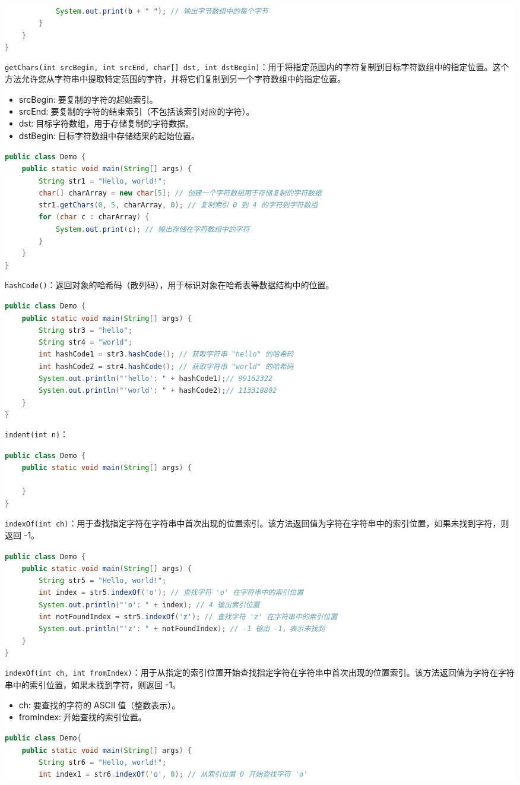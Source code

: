 ```java
            System.out.print(b + " "); // 输出字节数组中的每个字节
        }
    }
}
```
`getChars(int srcBegin, int srcEnd, char[] dst, int dstBegin)`：用于将指定范围内的字符复制到目标字符数组中的指定位置。这个方法允许您从字符串中提取特定范围的字符，并将它们复制到另一个字符数组中的指定位置。
- srcBegin: 要复制的字符的起始索引。
- srcEnd: 要复制的字符的结束索引（不包括该索引对应的字符）。
- dst: 目标字符数组，用于存储复制的字符数据。
- dstBegin: 目标字符数组中存储结果的起始位置。
```java
public class Demo {
    public static void main(String[] args) {
        String str1 = "Hello, world!";
        char[] charArray = new char[5]; // 创建一个字符数组用于存储复制的字符数据
        str1.getChars(0, 5, charArray, 0); // 复制索引 0 到 4 的字符到字符数组
        for (char c : charArray) {
            System.out.print(c); // 输出存储在字符数组中的字符
        }
    }
}
```
`hashCode()`：返回对象的哈希码（散列码），用于标识对象在哈希表等数据结构中的位置。
```java
public class Demo {
    public static void main(String[] args) {
        String str3 = "hello";
        String str4 = "world";
        int hashCode1 = str3.hashCode(); // 获取字符串 "hello" 的哈希码
        int hashCode2 = str4.hashCode(); // 获取字符串 "world" 的哈希码
        System.out.println("'hello': " + hashCode1);// 99162322
        System.out.println("'world': " + hashCode2);// 113318802
    }
}
```
`indent(int n)`：
```java
public class Demo {
    public static void main(String[] args) {
        
    }
}
```
`indexOf(int ch)`：用于查找指定字符在字符串中首次出现的位置索引。该方法返回值为字符在字符串中的索引位置，如果未找到字符，则返回 -1。
```java
public class Demo {
    public static void main(String[] args) {
        String str5 = "Hello, world!";
        int index = str5.indexOf('o'); // 查找字符 'o' 在字符串中的索引位置
        System.out.println("'o': " + index); // 4 输出索引位置 
        int notFoundIndex = str5.indexOf('z'); // 查找字符 'z' 在字符串中的索引位置
        System.out.println("'z': " + notFoundIndex); // -1 输出 -1，表示未找到
    }
}
```
`indexOf(int ch, int fromIndex)`：用于从指定的索引位置开始查找指定字符在字符串中首次出现的位置索引。该方法返回值为字符在字符串中的索引位置，如果未找到字符，则返回 -1。
- ch: 要查找的字符的 ASCII 值（整数表示）。
- fromIndex: 开始查找的索引位置。
```java
public class Demo{
    public static void main(String[] args) {
        String str6 = "Hello, world!";
        int index1 = str6.indexOf('o', 0); // 从索引位置 0 开始查找字符 'o'
```
